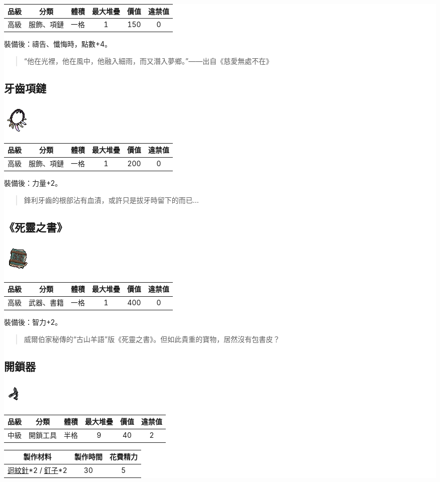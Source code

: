 |品級|分類|體積|最大堆疊|價值|違禁值|
|:--:|:--:|:--:|:--:|:--:|:--:|
|高級|服飾、項鏈|一格|1|150|0|

裝備後：禱告、懺悔時，點數+4。

> “他在光裡，他在風中，他融入細雨，而又潛入夢鄉。”——出自《慈愛無處不在》

## 牙齒項鏈

![img](images/item_pic_YCXL.png)

|品級|分類|體積|最大堆疊|價值|違禁值|
|:--:|:--:|:--:|:--:|:--:|:--:|
|高級|服飾、項鏈|一格|1|200|0|

裝備後：力量+2。

> 鋒利牙齒的根部沾有血漬，或許只是拔牙時留下的而已…

## 《死靈之書》

![img](images/item_pic_SLZS.png)

|品級|分類|體積|最大堆疊|價值|違禁值|
|:--:|:--:|:--:|:--:|:--:|:--:|
|高級|武器、書籍|一格|1|400|0|

裝備後：智力+2。

> 威爾伯家秘傳的“古山羊語”版《死靈之書》。但如此貴重的寶物，居然沒有包書皮？

## 開鎖器

![img](images/item_pic_KSQ.png)

|品級|分類|體積|最大堆疊|價值|違禁值|
|:--:|:--:|:--:|:--:|:--:|:--:|
|中級|開鎖工具|半格|9|40|2|

|製作材料|製作時間|花費精力|
|:--:|:--:|:--:|
|[迴紋針](道具.md#迴紋針)\*2 / [釘子](道具.md#釘子)\*2|30|5|
